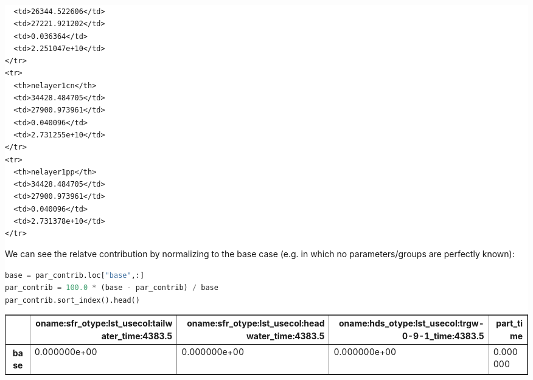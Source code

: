       <td>26344.522606</td>
      <td>27221.921202</td>
      <td>0.036364</td>
      <td>2.251047e+10</td>
    </tr>
    <tr>
      <th>nelayer1cn</th>
      <td>34428.484705</td>
      <td>27900.973961</td>
      <td>0.040096</td>
      <td>2.731255e+10</td>
    </tr>
    <tr>
      <th>nelayer1pp</th>
      <td>34428.484705</td>
      <td>27900.973961</td>
      <td>0.040096</td>
      <td>2.731378e+10</td>
    </tr>
  </tbody>
</table>
</div>



We can see the relatve contribution by normalizing to the base case (e.g. in which no parameters/groups are perfectly known):


```python
base = par_contrib.loc["base",:]
par_contrib = 100.0 * (base - par_contrib) / base
par_contrib.sort_index().head()
```




<div>
<style scoped>
    .dataframe tbody tr th:only-of-type {
        vertical-align: middle;
    }

    .dataframe tbody tr th {
        vertical-align: top;
    }

    .dataframe thead th {
        text-align: right;
    }
</style>
<table border="1" class="dataframe">
  <thead>
    <tr style="text-align: right;">
      <th></th>
      <th>oname:sfr_otype:lst_usecol:tailwater_time:4383.5</th>
      <th>oname:sfr_otype:lst_usecol:headwater_time:4383.5</th>
      <th>oname:hds_otype:lst_usecol:trgw-0-9-1_time:4383.5</th>
      <th>part_time</th>
    </tr>
  </thead>
  <tbody>
    <tr>
      <th>base</th>
      <td>0.000000e+00</td>
      <td>0.000000e+00</td>
      <td>0.000000e+00</td>
      <td>0.000000</td>